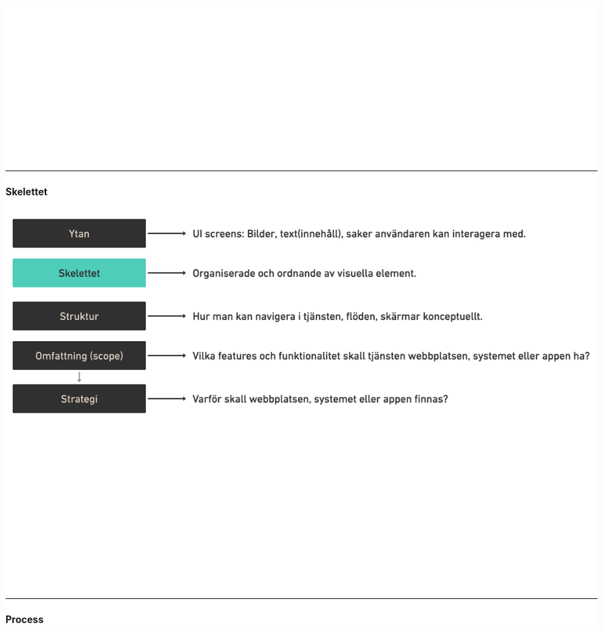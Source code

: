 &nbsp;

&nbsp;

&nbsp;

&nbsp;

&nbsp;

&nbsp;

&nbsp;

---

#### Skelettet
<img src="/media/ux-images/ux-6/skeleton.png" alt="Skeleton plane">

&nbsp;

&nbsp;

&nbsp;

&nbsp;

&nbsp;

&nbsp;

&nbsp;

---

#### Process
